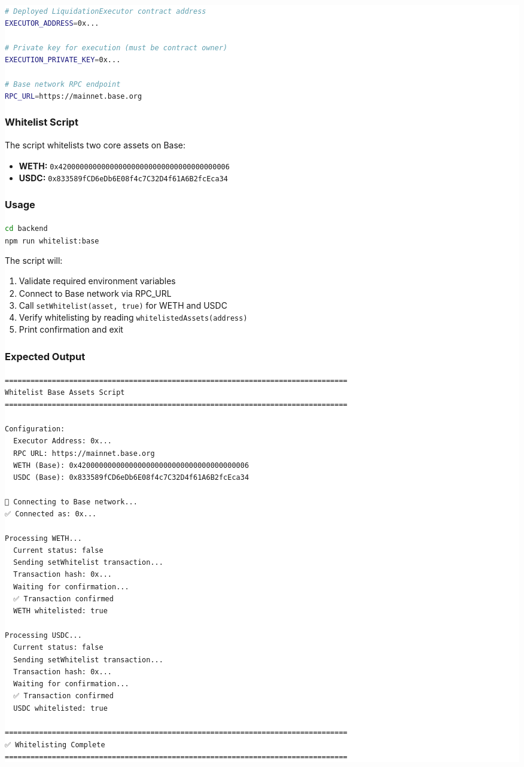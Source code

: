 ```bash
# Deployed LiquidationExecutor contract address
EXECUTOR_ADDRESS=0x...

# Private key for execution (must be contract owner)
EXECUTION_PRIVATE_KEY=0x...

# Base network RPC endpoint
RPC_URL=https://mainnet.base.org
```

### Whitelist Script

The script whitelists two core assets on Base:
- **WETH:** `0x4200000000000000000000000000000000000006`
- **USDC:** `0x833589fCD6eDb6E08f4c7C32D4f61A6B2fcEca34`

### Usage

```bash
cd backend
npm run whitelist:base
```

The script will:
1. Validate required environment variables
2. Connect to Base network via RPC_URL
3. Call `setWhitelist(asset, true)` for WETH and USDC
4. Verify whitelisting by reading `whitelistedAssets(address)`
5. Print confirmation and exit

### Expected Output

```
================================================================================
Whitelist Base Assets Script
================================================================================

Configuration:
  Executor Address: 0x...
  RPC URL: https://mainnet.base.org
  WETH (Base): 0x4200000000000000000000000000000000000006
  USDC (Base): 0x833589fCD6eDb6E08f4c7C32D4f61A6B2fcEca34

📡 Connecting to Base network...
✅ Connected as: 0x...

Processing WETH...
  Current status: false
  Sending setWhitelist transaction...
  Transaction hash: 0x...
  Waiting for confirmation...
  ✅ Transaction confirmed
  WETH whitelisted: true

Processing USDC...
  Current status: false
  Sending setWhitelist transaction...
  Transaction hash: 0x...
  Waiting for confirmation...
  ✅ Transaction confirmed
  USDC whitelisted: true

================================================================================
✅ Whitelisting Complete
================================================================================
```